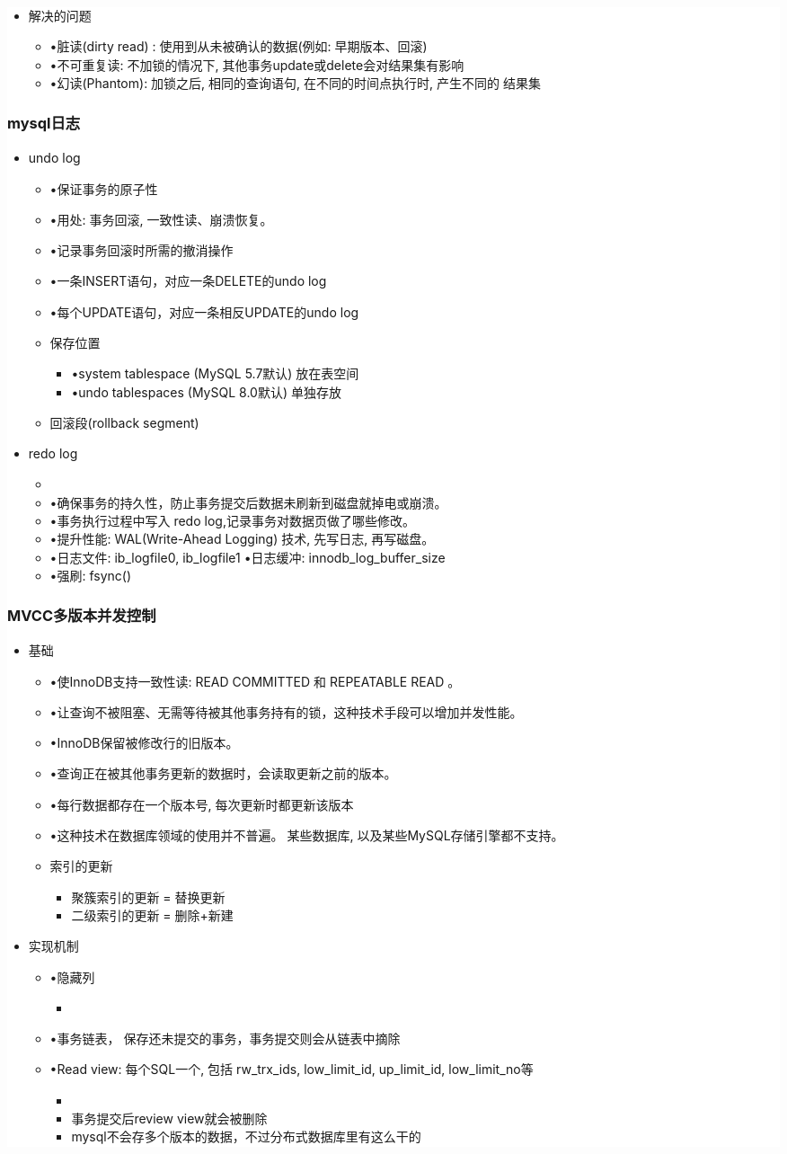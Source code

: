 - 解决的问题

	- •脏读(dirty read) : 使用到从未被确认的数据(例如: 早期版本、回滚) 
	- •不可重复读: 不加锁的情况下, 其他事务update或delete会对结果集有影响 
	- •幻读(Phantom): 加锁之后, 相同的查询语句, 在不同的时间点执行时, 产生不同的 结果集

### mysql日志

- undo log

	- •保证事务的原子性 
	- •用处: 事务回滚, 一致性读、崩溃恢复。 
	- •记录事务回滚时所需的撤消操作 
	- •一条INSERT语句，对应一条DELETE的undo log 
	- •每个UPDATE语句，对应一条相反UPDATE的undo log
	- 保存位置

		- •system tablespace (MySQL 5.7默认) 放在表空间
		- •undo tablespaces (MySQL 8.0默认) 单独存放

	- 回滚段(rollback segment)

- redo log

	- 
	- •确保事务的持久性，防止事务提交后数据未刷新到磁盘就掉电或崩溃。 
	- •事务执行过程中写入 redo log,记录事务对数据页做了哪些修改。 
	- •提升性能: WAL(Write-Ahead Logging) 技术, 先写日志, 再写磁盘。 
	- •日志文件: ib_logfile0, ib_logfile1 •日志缓冲: innodb_log_buffer_size 
	- •强刷: fsync()

### MVCC多版本并发控制

- 基础

	- •使InnoDB支持一致性读: READ COMMITTED 和 REPEATABLE READ 。 
	- •让查询不被阻塞、无需等待被其他事务持有的锁，这种技术手段可以增加并发性能。 
	- •InnoDB保留被修改行的旧版本。 
	- •查询正在被其他事务更新的数据时，会读取更新之前的版本。 
	- •每行数据都存在一个版本号, 每次更新时都更新该版本 
	- •这种技术在数据库领域的使用并不普遍。 某些数据库, 以及某些MySQL存储引擎都不支持。
	- 索引的更新

		- 聚簇索引的更新 = 替换更新 
		- 二级索引的更新 = 删除+新建

- 实现机制

	- •隐藏列 

		- 

	- •事务链表， 保存还未提交的事务，事务提交则会从链表中摘除 
	- •Read view: 每个SQL一个, 包括 rw_trx_ids, low_limit_id, up_limit_id, low_limit_no等 

		- 
		- 事务提交后review view就会被删除
		- mysql不会存多个版本的数据，不过分布式数据库里有这么干的
